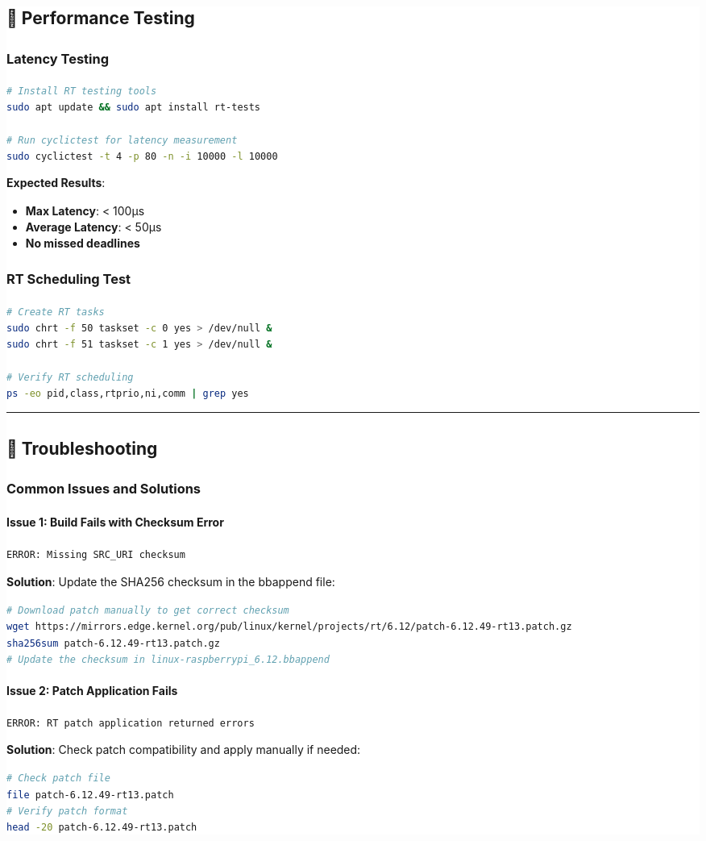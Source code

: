 
## 🧪 Performance Testing

### Latency Testing
```bash
# Install RT testing tools
sudo apt update && sudo apt install rt-tests

# Run cyclictest for latency measurement
sudo cyclictest -t 4 -p 80 -n -i 10000 -l 10000
```

**Expected Results**:
- **Max Latency**: < 100μs
- **Average Latency**: < 50μs
- **No missed deadlines**

### RT Scheduling Test
```bash
# Create RT tasks
sudo chrt -f 50 taskset -c 0 yes > /dev/null &
sudo chrt -f 51 taskset -c 1 yes > /dev/null &

# Verify RT scheduling
ps -eo pid,class,rtprio,ni,comm | grep yes
```

---

## 🔧 Troubleshooting

### Common Issues and Solutions

#### Issue 1: Build Fails with Checksum Error
```bash
ERROR: Missing SRC_URI checksum
```
**Solution**: Update the SHA256 checksum in the bbappend file:
```bash
# Download patch manually to get correct checksum
wget https://mirrors.edge.kernel.org/pub/linux/kernel/projects/rt/6.12/patch-6.12.49-rt13.patch.gz
sha256sum patch-6.12.49-rt13.patch.gz
# Update the checksum in linux-raspberrypi_6.12.bbappend
```

#### Issue 2: Patch Application Fails
```bash
ERROR: RT patch application returned errors
```
**Solution**: Check patch compatibility and apply manually if needed:
```bash
# Check patch file
file patch-6.12.49-rt13.patch
# Verify patch format
head -20 patch-6.12.49-rt13.patch
```
